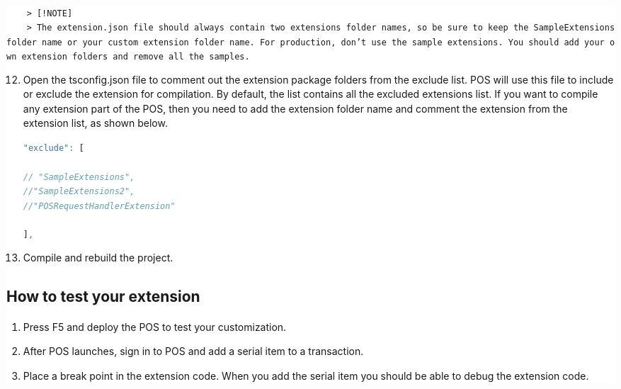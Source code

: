 		> [!NOTE]
		> The extension.json file should always contain two extensions folder names, so be sure to keep the SampleExtensions folder name or your custom extension folder name. For production, don’t use the sample extensions. You should add your own extension folders and remove all the samples.

12.  Open the tsconfig.json file to comment out the extension package folders from the exclude list. POS will use this file to include or exclude the extension for compilation. By default, the list contains all the excluded extensions list. If you want to compile any extension part of the POS, then you need to add the extension folder name and comment the extension from the extension list, as shown below.

		```typescript
		"exclude": [

		// "SampleExtensions",
		//"SampleExtensions2",
		//"POSRequestHandlerExtension"

		],
		```

13.  Compile and rebuild the project.

## How to test your extension

1.  Press F5 and deploy the POS to test your customization.

2.  After POS launches, sign in to POS and add a serial item to a transaction.

3.  Place a break point in the extension code. When you add the serial item you should be able to debug the extension code.
